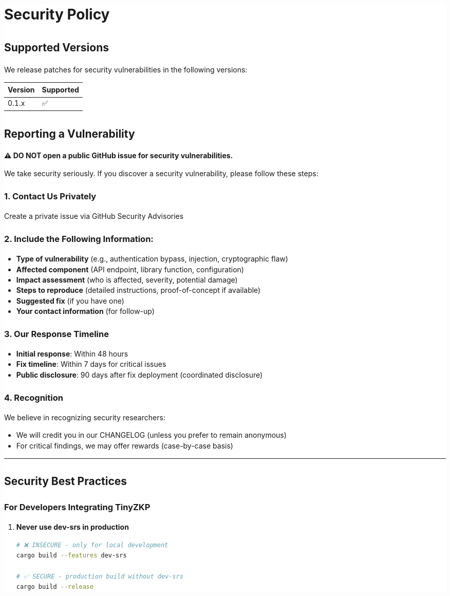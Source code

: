 # Security Policy

## Supported Versions

We release patches for security vulnerabilities in the following versions:

| Version | Supported          |
| ------- | ------------------ |
| 0.1.x   | :white_check_mark: |

## Reporting a Vulnerability

**⚠️ DO NOT open a public GitHub issue for security vulnerabilities.**

We take security seriously. If you discover a security vulnerability, please follow these steps:

### 1. Contact Us Privately

Create a private issue via GitHub Security Advisories

### 2. Include the Following Information:

- **Type of vulnerability** (e.g., authentication bypass, injection, cryptographic flaw)
- **Affected component** (API endpoint, library function, configuration)
- **Impact assessment** (who is affected, severity, potential damage)
- **Steps to reproduce** (detailed instructions, proof-of-concept if available)
- **Suggested fix** (if you have one)
- **Your contact information** (for follow-up)

### 3. Our Response Timeline

- **Initial response**: Within 48 hours
- **Fix timeline**: Within 7 days for critical issues
- **Public disclosure**: 90 days after fix deployment (coordinated disclosure)

### 4. Recognition

We believe in recognizing security researchers:
- We will credit you in our CHANGELOG (unless you prefer to remain anonymous)
- For critical findings, we may offer rewards (case-by-case basis)

---

## Security Best Practices

### For Developers Integrating TinyZKP

1. **Never use dev-srs in production**
   ```bash
   # ❌ INSECURE - only for local development
   cargo build --features dev-srs
   
   # ✅ SECURE - production build without dev-srs
   cargo build --release
   ```
